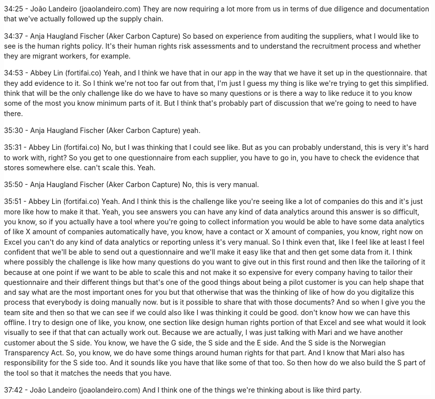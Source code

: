 34:25 - João Landeiro (joaolandeiro.com)
  They are now requiring a lot more from us in terms of due diligence and documentation that we've actually followed up the supply chain.

34:37 - Anja Haugland Fischer (Aker Carbon Capture)
  So based on experience from auditing the suppliers, what I would like to see is the human rights policy. It's their human rights risk assessments and to understand the recruitment process and whether they are migrant workers, for example.

34:53 - Abbey Lin (fortifai.co)
  Yeah, and I think we have that in our app in the way that we have it set up in the questionnaire.  that they add evidence to it. So I think we're not too far out from that, I'm just I guess my thing is like we're trying to get this simplified.  think that will be the only challenge like do we have to have so many questions or is there a way to like reduce it to you know some of the most you know minimum parts of it.  But I think that's probably part of discussion that we're going to need to have there.

35:30 - Anja Haugland Fischer (Aker Carbon Capture)
  yeah.

35:31 - Abbey Lin (fortifai.co)
  No, but I was thinking that I could see like. But as you can probably understand, this is very it's hard to work with, right?  So you get to one questionnaire from each supplier, you have to go in, you have to check the evidence that stores somewhere else.  can't scale this. Yeah.

35:50 - Anja Haugland Fischer (Aker Carbon Capture)
  No, this is very manual.

35:51 - Abbey Lin (fortifai.co)
  Yeah. And I think this is the challenge like you're seeing like a lot of companies do this and it's just more like how to make it that.  Yeah, you see answers you can have any kind of data analytics around this answer is so difficult, you know, so if you actually have a tool where you're going to collect information you would be able to have some data analytics of like X amount of companies automatically have, you know, have a contact or X amount of companies, you know, right now on Excel you can't do any kind of data analytics or reporting unless it's very manual.  So I think even that, like I feel like at least I feel confident that we'll be able to send out a questionnaire and we'll make it easy like that and then get some data from it.  I think where possibly the challenge is like how many questions do you want to give out in this first round and then like the tailoring of it because at one point if we want to be able to scale this and not make it so expensive for every company having to tailor their questionnaire and their different things but that's one of the good things about being a pilot customer is you can help shape that and say what are the most important ones for you but that otherwise that was the thinking of like of how do you digitalize this process that everybody is doing manually now.  but is it possible to share that with those documents? And so when I give you the team site and then so that we can see if we could also like I was thinking it could be good.  don't know how we can have this offline. I try to design one of like, you know, one section like design human rights portion of that Excel and see what would it look visually to see if that that can actually work out.  Because we are actually, I was just talking with Mari and we have another customer about the S side. You know, we have the G side, the S side and the E side.  And the S side is the Norwegian Transparency Act. So, you know, we do have some things around human rights for that part.  And I know that Mari also has responsibility for the S side too. And it sounds like you have that like some of that too.  So then how do we also build the S part of the tool so that it matches the needs that you have.

37:42 - João Landeiro (joaolandeiro.com)
  And I think one of the things we're thinking about is like third party.
